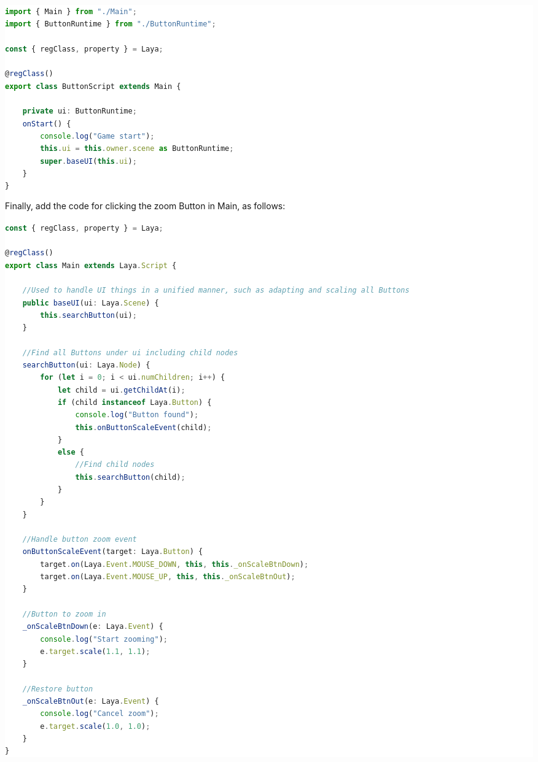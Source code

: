 ```typescript
import { Main } from "./Main";
import { ButtonRuntime } from "./ButtonRuntime";

const { regClass, property } = Laya;

@regClass()
export class ButtonScript extends Main {

	private ui: ButtonRuntime;
	onStart() {
    	console.log("Game start");
    	this.ui = this.owner.scene as ButtonRuntime;
    	super.baseUI(this.ui);
	}
}
```

Finally, add the code for clicking the zoom Button in Main, as follows:

```typescript
const { regClass, property } = Laya;

@regClass()
export class Main extends Laya.Script {

	//Used to handle UI things in a unified manner, such as adapting and scaling all Buttons
	public baseUI(ui: Laya.Scene) {
    	this.searchButton(ui);
	}

	//Find all Buttons under ui including child nodes
	searchButton(ui: Laya.Node) {
    	for (let i = 0; i < ui.numChildren; i++) {
        	let child = ui.getChildAt(i);
        	if (child instanceof Laya.Button) {
            	console.log("Button found");
            	this.onButtonScaleEvent(child);
        	}
        	else {
            	//Find child nodes
            	this.searchButton(child);
        	}
    	}
	}

	//Handle button zoom event
	onButtonScaleEvent(target: Laya.Button) {
    	target.on(Laya.Event.MOUSE_DOWN, this, this._onScaleBtnDown);
    	target.on(Laya.Event.MOUSE_UP, this, this._onScaleBtnOut);
	}

	//Button to zoom in
	_onScaleBtnDown(e: Laya.Event) {
    	console.log("Start zooming");
    	e.target.scale(1.1, 1.1);
	}

	//Restore button
	_onScaleBtnOut(e: Laya.Event) {
    	console.log("Cancel zoom");
    	e.target.scale(1.0, 1.0);
	}
}
```
